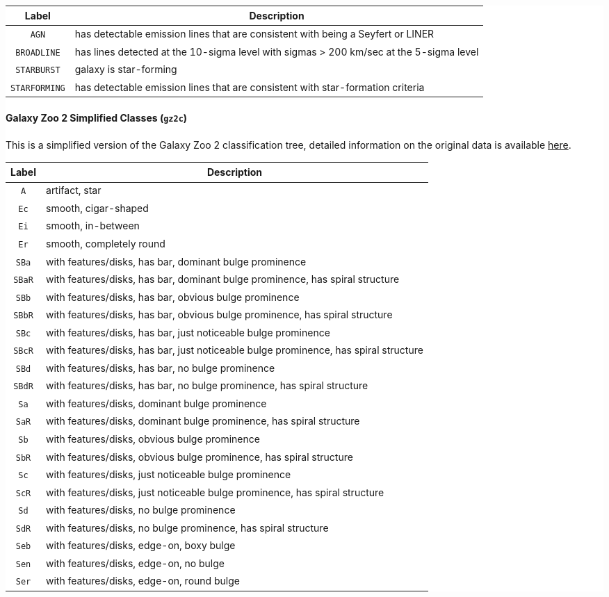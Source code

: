 |  Label        |  Description  |
|:-------------:|---------------|
|  `AGN`        |  has detectable emission lines that are consistent with being a Seyfert or LINER  |
|  `BROADLINE`  |  has lines detected at the 10-sigma level with sigmas > 200 km/sec at the 5-sigma level  |
|  `STARBURST`  |  galaxy is star-forming  |
|  `STARFORMING`|  has detectable emission lines that are consistent with star-formation criteria  |

#### Galaxy Zoo 2 Simplified Classes (`gz2c`)

This is a simplified version of the Galaxy Zoo 2 classification tree,
detailed information on the original data is available [here](https://data.galaxyzoo.org/).

|  Label     |  Description  |
|:----------:|---------------|
|  `A`       |  artifact, star  |
|  `Ec`      |  smooth, cigar-shaped  |
|  `Ei`      |  smooth, in-between  |
|  `Er`      |  smooth, completely round  |
|  `SBa`     |  with features/disks, has bar, dominant bulge prominence  |
|  `SBaR`    |  with features/disks, has bar, dominant bulge prominence, has spiral structure  |
|  `SBb`     |  with features/disks, has bar, obvious bulge prominence  |
|  `SBbR`    |  with features/disks, has bar, obvious bulge prominence, has spiral structure  |
|  `SBc`     |  with features/disks, has bar, just noticeable bulge prominence  |
|  `SBcR`    |  with features/disks, has bar, just noticeable bulge prominence, has spiral structure  |
|  `SBd`     |  with features/disks, has bar, no bulge prominence  |
|  `SBdR`    |  with features/disks, has bar, no bulge prominence, has spiral structure  |
|  `Sa`      |  with features/disks, dominant bulge prominence  |
|  `SaR`     |  with features/disks, dominant bulge prominence, has spiral structure  |
|  `Sb`      |  with features/disks, obvious bulge prominence  |
|  `SbR`     |  with features/disks, obvious bulge prominence, has spiral structure  |
|  `Sc`      |  with features/disks, just noticeable bulge prominence  |
|  `ScR`     |  with features/disks, just noticeable bulge prominence, has spiral structure  |
|  `Sd`      |  with features/disks, no bulge prominence  |
|  `SdR`     |  with features/disks, no bulge prominence, has spiral structure  |
|  `Seb`     |  with features/disks, edge-on, boxy bulge  |
|  `Sen`     |  with features/disks, edge-on, no bulge  |
|  `Ser`     |  with features/disks, edge-on, round bulge  |
